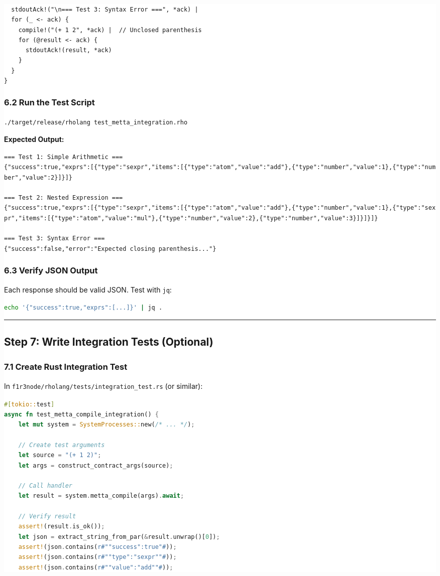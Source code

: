 ```rholang
  stdoutAck!("\n=== Test 3: Syntax Error ===", *ack) |
  for (_ <- ack) {
    compile!("(+ 1 2", *ack) |  // Unclosed parenthesis
    for (@result <- ack) {
      stdoutAck!(result, *ack)
    }
  }
}
```

### 6.2 Run the Test Script

```bash
./target/release/rholang test_metta_integration.rho
```

**Expected Output:**

```
=== Test 1: Simple Arithmetic ===
{"success":true,"exprs":[{"type":"sexpr","items":[{"type":"atom","value":"add"},{"type":"number","value":1},{"type":"number","value":2}]}]}

=== Test 2: Nested Expression ===
{"success":true,"exprs":[{"type":"sexpr","items":[{"type":"atom","value":"add"},{"type":"number","value":1},{"type":"sexpr","items":[{"type":"atom","value":"mul"},{"type":"number","value":2},{"type":"number","value":3}]}]}]}

=== Test 3: Syntax Error ===
{"success":false,"error":"Expected closing parenthesis..."}
```

### 6.3 Verify JSON Output

Each response should be valid JSON. Test with `jq`:

```bash
echo '{"success":true,"exprs":[...]}' | jq .
```

---

## Step 7: Write Integration Tests (Optional)

### 7.1 Create Rust Integration Test

In `f1r3node/rholang/tests/integration_test.rs` (or similar):

```rust
#[tokio::test]
async fn test_metta_compile_integration() {
    let mut system = SystemProcesses::new(/* ... */);

    // Create test arguments
    let source = "(+ 1 2)";
    let args = construct_contract_args(source);

    // Call handler
    let result = system.metta_compile(args).await;

    // Verify result
    assert!(result.is_ok());
    let json = extract_string_from_par(&result.unwrap()[0]);
    assert!(json.contains(r#""success":true"#));
    assert!(json.contains(r#""type":"sexpr""#));
    assert!(json.contains(r#""value":"add""#));
```